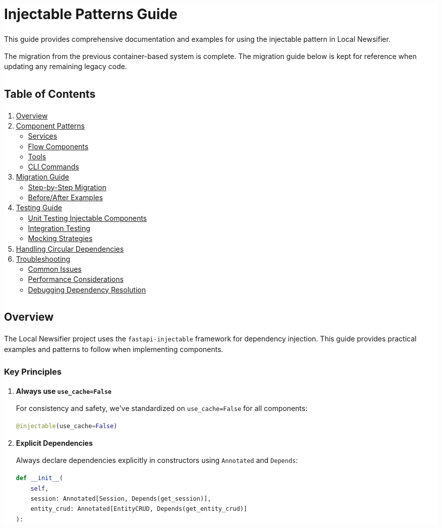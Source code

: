 # Injectable Patterns Guide

This guide provides comprehensive documentation and examples for using the injectable pattern in Local Newsifier.

The migration from the previous container-based system is complete. The migration guide below is kept for reference when updating any remaining legacy code.

## Table of Contents

1. [Overview](#overview)
2. [Component Patterns](#component-patterns)
   - [Services](#services)
   - [Flow Components](#flow-components)
   - [Tools](#tools)
   - [CLI Commands](#cli-commands)
3. [Migration Guide](#migration-guide)
   - [Step-by-Step Migration](#step-by-step-migration)
   - [Before/After Examples](#beforeafter-examples)
4. [Testing Guide](#testing-guide)
   - [Unit Testing Injectable Components](#unit-testing-injectable-components)
   - [Integration Testing](#integration-testing)
   - [Mocking Strategies](#mocking-strategies)
5. [Handling Circular Dependencies](#handling-circular-dependencies)
6. [Troubleshooting](#troubleshooting)
   - [Common Issues](#common-issues)
   - [Performance Considerations](#performance-considerations)
   - [Debugging Dependency Resolution](#debugging-dependency-resolution)

## Overview

The Local Newsifier project uses the `fastapi-injectable` framework for dependency injection. This guide provides practical examples and patterns to follow when implementing components.

### Key Principles

1. **Always use `use_cache=False`**
   
   For consistency and safety, we've standardized on `use_cache=False` for all components:

   ```python
   @injectable(use_cache=False)
   ```

2. **Explicit Dependencies**
   
   Always declare dependencies explicitly in constructors using `Annotated` and `Depends`:

   ```python
   def __init__(
       self,
       session: Annotated[Session, Depends(get_session)],
       entity_crud: Annotated[EntityCRUD, Depends(get_entity_crud)]
   ):
   ```

